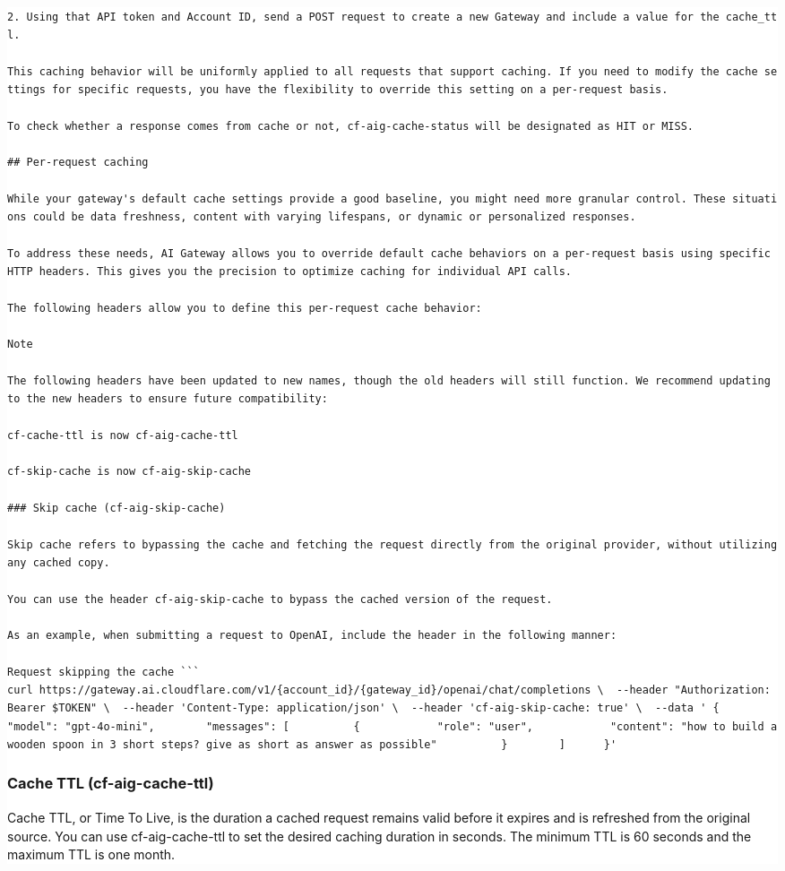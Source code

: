 ```
2. Using that API token and Account ID, send a POST request to create a new Gateway and include a value for the cache_ttl.

This caching behavior will be uniformly applied to all requests that support caching. If you need to modify the cache settings for specific requests, you have the flexibility to override this setting on a per-request basis.

To check whether a response comes from cache or not, cf-aig-cache-status will be designated as HIT or MISS.

## Per-request caching

While your gateway's default cache settings provide a good baseline, you might need more granular control. These situations could be data freshness, content with varying lifespans, or dynamic or personalized responses.

To address these needs, AI Gateway allows you to override default cache behaviors on a per-request basis using specific HTTP headers. This gives you the precision to optimize caching for individual API calls.

The following headers allow you to define this per-request cache behavior:

Note

The following headers have been updated to new names, though the old headers will still function. We recommend updating to the new headers to ensure future compatibility:

cf-cache-ttl is now cf-aig-cache-ttl

cf-skip-cache is now cf-aig-skip-cache

### Skip cache (cf-aig-skip-cache)

Skip cache refers to bypassing the cache and fetching the request directly from the original provider, without utilizing any cached copy.

You can use the header cf-aig-skip-cache to bypass the cached version of the request.

As an example, when submitting a request to OpenAI, include the header in the following manner:

Request skipping the cache ```
curl https://gateway.ai.cloudflare.com/v1/{account_id}/{gateway_id}/openai/chat/completions \  --header "Authorization: Bearer $TOKEN" \  --header 'Content-Type: application/json' \  --header 'cf-aig-skip-cache: true' \  --data ' {        "model": "gpt-4o-mini",        "messages": [          {            "role": "user",            "content": "how to build a wooden spoon in 3 short steps? give as short as answer as possible"          }        ]      }'
```

### Cache TTL (cf-aig-cache-ttl)

Cache TTL, or Time To Live, is the duration a cached request remains valid before it expires and is refreshed from the original source. You can use cf-aig-cache-ttl to set the desired caching duration in seconds. The minimum TTL is 60 seconds and the maximum TTL is one month.
